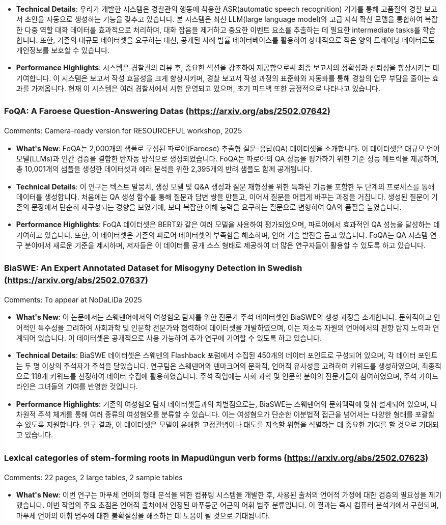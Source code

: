 - **Technical Details**: 우리가 개발한 시스템은 경찰관의 행동에 착용한 ASR(automatic speech recognition) 기기를 통해 고품질의 경찰 보고서 초안을 자동으로 생성하는 기능을 갖추고 있습니다. 본 시스템은 최신 LLM(large language model)와 고급 지식 확산 모델을 통합하여 복잡한 다중 역할 대화 데이터를 효과적으로 처리하며, 대화 잡음을 제거하고 중요한 이벤트 요소를 추출하는 데 필요한 intermediate tasks를 학습합니다. 또한, 기존의 대규모 데이터셋을 요구하는 대신, 공개된 사례 법률 데이터베이스를 활용하여 상대적으로 적은 양의 트레이닝 데이터로도 개인정보를 보호할 수 있습니다.

- **Performance Highlights**: 시스템은 경찰관의 리뷰 후, 중요한 섹션을 강조하여 제공함으로써 최종 보고서의 정확성과 신뢰성을 향상시키는 데 기여합니다. 이 시스템은 보고서 작성 효율성을 크게 향상시키며, 경찰 보고서 작성 과정의 표준화와 자동화를 통해 경찰의 업무 부담을 줄이는 효과를 가져옵니다. 현재 이 시스템은 여러 경찰서에서 시험 운영되고 있으며, 초기 피드백 또한 긍정적으로 나타나고 있습니다.



### FoQA: A Faroese Question-Answering Datas (https://arxiv.org/abs/2502.07642)
Comments:
          Camera-ready version for RESOURCEFUL workshop, 2025

- **What's New**: FoQA는 2,000개의 샘플로 구성된 파로어(Faroese) 추출형 질문-응답(QA) 데이터셋을 소개합니다. 이 데이터셋은 대규모 언어 모델(LLMs)과 인간 검증을 결합한 반자동 방식으로 생성되었습니다. FoQA는 파로어의 QA 성능을 평가하기 위한 기준 성능 메트릭을 제공하며, 총 10,001개의 샘플을 생성한 데이터셋과 에러 분석을 위한 2,395개의 반려 샘플도 함께 공개됩니다.

- **Technical Details**: 이 연구는 텍스트 말뭉치, 생성 모델 및 Q&A 생성과 질문 재형성을 위한 특화된 기능을 포함한 두 단계의 프로세스를 통해 데이터를 생성합니다. 처음에는 QA 생성 함수를 통해 질문과 답변 쌍을 만들고, 이어서 질문을 어렵게 바꾸는 과정을 거칩니다. 생성된 질문이 기존의 문장에서 단순히 재구성되는 경향을 보였기에, 보다 복잡한 이해 능력을 요구하는 질문으로 변형하여 QA의 품질을 높였습니다.

- **Performance Highlights**: FoQA 데이터셋은 BERT와 같은 여러 모델을 사용하여 평가되었으며, 파로어에서 효과적인 QA 성능을 달성하는 데 기여하고 있습니다. 또한, 이 데이터셋은 기존의 파로어 데이터셋의 부족함을 해소하며, 언어 기술 발전을 돕고 있습니다. FoQA는 QA 시스템 연구 분야에서 새로운 기준을 제시하며, 저자들은 이 데이터를 공개 소스 형태로 제공하여 더 많은 연구자들이 활용할 수 있도록 하고 있습니다.



### BiaSWE: An Expert Annotated Dataset for Misogyny Detection in Swedish (https://arxiv.org/abs/2502.07637)
Comments:
          To appear at NoDaLiDa 2025

- **What's New**: 이 논문에서는 스웨덴어에서의 여성혐오 탐지를 위한 전문가 주석 데이터셋인 BiaSWE의 생성 과정을 소개합니다. 문화적이고 언어적인 특수성을 고려하여 사회과학 및 인문학 전문가와 협력하여 데이터셋을 개발하였으며, 이는 저소득 자원의 언어에서의 편향 탐지 노력과 연계되어 있습니다. 이 데이터셋은 공개적으로 사용 가능하여 추가 연구에 기여할 수 있도록 하고 있습니다.

- **Technical Details**: BiaSWE 데이터셋은 스웨덴의 Flashback 포럼에서 수집된 450개의 데이터 포인트로 구성되어 있으며, 각 데이터 포인트는 두 명 이상의 주석자가 주석을 달았습니다. 연구팀은 스웨덴어와 덴마크어의 문화적, 언어적 유사성을 고려하여 키워드를 생성하였으며, 최종적으로 118개 키워드를 선정하여 데이터 수집에 활용하였습니다. 주석 작업에는 사회 과학 및 인문학 분야의 전문가들이 참여하였으며, 주석 가이드라인은 그녀들의 기여를 반영한 것입니다.

- **Performance Highlights**: 기존의 여성혐오 탐지 데이터셋들과의 차별점으로는, BiaSWE는 스웨덴어의 문화맥락에 맞춰 설계되어 있으며, 다차원적 주석 체계를 통해 여러 종류의 여성혐오를 분류할 수 있습니다. 이는 여성혐오가 단순한 이분법적 접근을 넘어서는 다양한 형태를 포괄할 수 있도록 지원합니다. 연구 결과, 이 데이터셋은 모델이 유해한 고정관념이나 태도를 지속할 위험을 식별하는 데 중요한 기여를 할 것으로 기대되고 있습니다.



### Lexical categories of stem-forming roots in Mapudüngun verb forms (https://arxiv.org/abs/2502.07623)
Comments:
          22 pages, 2 large tables, 2 sample tables

- **What's New**: 이번 연구는 마푸체 언어의 형태 분석을 위한 컴퓨팅 시스템을 개발한 후, 사용된 출처의 언어적 가정에 대한 검증의 필요성을 제기했습니다. 이번 작업의 주요 초점은 언어적 출처에서 인정된 마푸둥군 어근의 어휘 범주 분류입니다. 이 결과는 즉시 컴퓨터 분석기에서 구현되며, 마푸체 언어의 어휘 범주에 대한 불확실성을 해소하는 데 도움이 될 것으로 기대됩니다.
